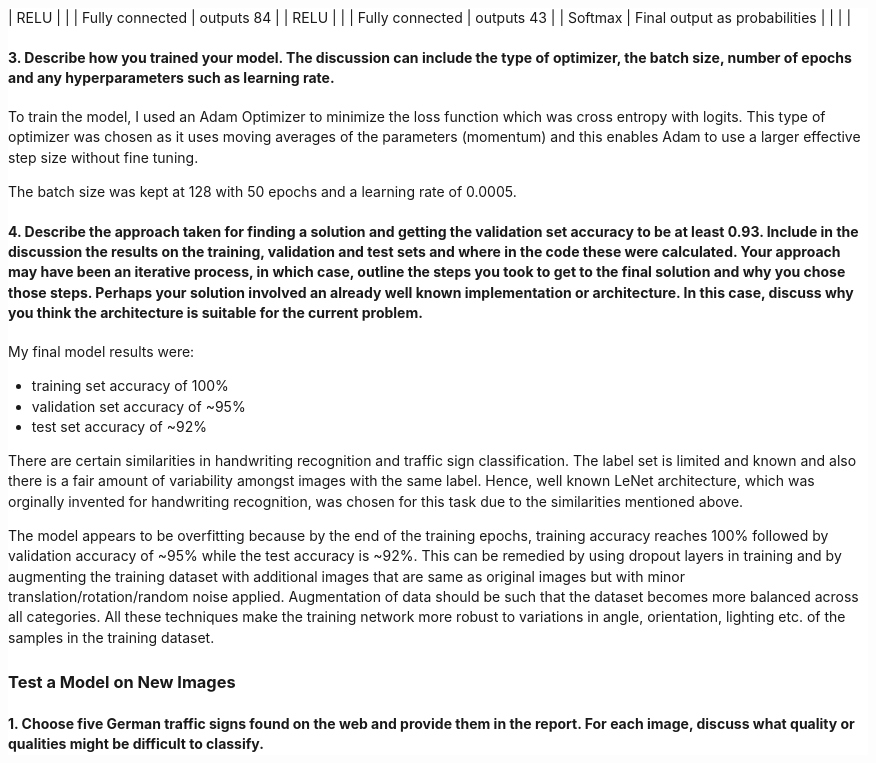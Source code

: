| RELU					|												|
| Fully connected		| outputs 84       									|
| RELU					|												|
| Fully connected		| outputs 43       									|
| Softmax				| Final output as probabilities        									|
|						|												|

 
#### 3. Describe how you trained your model. The discussion can include the type of optimizer, the batch size, number of epochs and any hyperparameters such as learning rate.

To train the model, I used an Adam Optimizer to minimize the loss function which was cross entropy with logits. This type of optimizer was chosen as it uses moving averages of the parameters (momentum) and this enables Adam to use a larger effective step size without fine tuning.

The batch size was kept at 128 with 50 epochs and a learning rate of 0.0005.

#### 4. Describe the approach taken for finding a solution and getting the validation set accuracy to be at least 0.93. Include in the discussion the results on the training, validation and test sets and where in the code these were calculated. Your approach may have been an iterative process, in which case, outline the steps you took to get to the final solution and why you chose those steps. Perhaps your solution involved an already well known implementation or architecture. In this case, discuss why you think the architecture is suitable for the current problem.

My final model results were:
* training set accuracy of 100%
* validation set accuracy of ~95% 
* test set accuracy of ~92%

 There are certain similarities in handwriting recognition and traffic sign classification. The label set is limited and known and also there is a fair amount of variability amongst images with the same label. Hence, well known LeNet architecture, which was orginally invented for handwriting recognition, was chosen for this task due to the similarities mentioned above.

The model appears to be overfitting because by the end of the training epochs, training accuracy reaches 100% followed by validation accuracy of ~95% while the test accuracy is ~92%.
This can be remedied by using dropout layers in training and by augmenting the training dataset with additional images that are same as original images but with minor translation/rotation/random noise applied. Augmentation of data should be such that the dataset becomes more balanced across all categories. All these techniques make the training network more robust to variations in angle, orientation, lighting etc. of the samples in the training dataset. 

### Test a Model on New Images

#### 1. Choose five German traffic signs found on the web and provide them in the report. For each image, discuss what quality or qualities might be difficult to classify.
